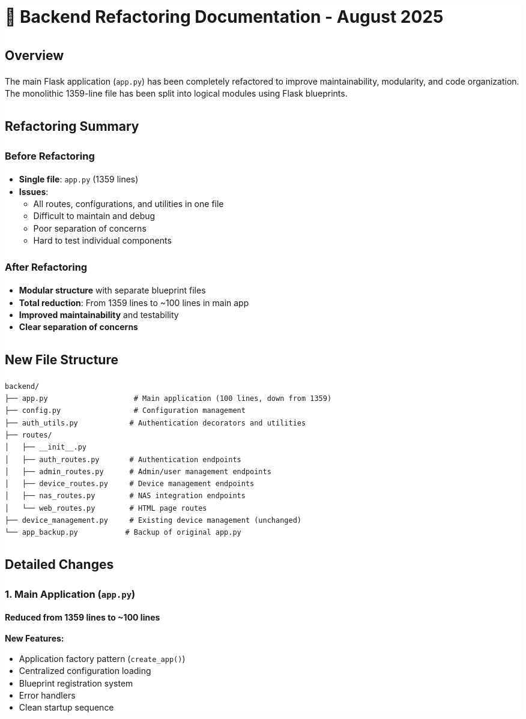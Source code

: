 # 🔧 Backend Refactoring Documentation - August 2025

## Overview
The main Flask application (`app.py`) has been completely refactored to improve maintainability, modularity, and code organization. The monolithic 1359-line file has been split into logical modules using Flask blueprints.

## Refactoring Summary

### Before Refactoring
- **Single file**: `app.py` (1359 lines)
- **Issues**: 
  - All routes, configurations, and utilities in one file
  - Difficult to maintain and debug
  - Poor separation of concerns
  - Hard to test individual components

### After Refactoring
- **Modular structure** with separate blueprint files
- **Total reduction**: From 1359 lines to ~100 lines in main app
- **Improved maintainability** and testability
- **Clear separation of concerns**

## New File Structure

```
backend/
├── app.py                    # Main application (100 lines, down from 1359)
├── config.py                 # Configuration management
├── auth_utils.py            # Authentication decorators and utilities
├── routes/
│   ├── __init__.py
│   ├── auth_routes.py       # Authentication endpoints
│   ├── admin_routes.py      # Admin/user management endpoints
│   ├── device_routes.py     # Device management endpoints
│   ├── nas_routes.py        # NAS integration endpoints
│   └── web_routes.py        # HTML page routes
├── device_management.py     # Existing device management (unchanged)
└── app_backup.py           # Backup of original app.py
```

## Detailed Changes

### 1. Main Application (`app.py`)
**Reduced from 1359 lines to ~100 lines**

**New Features:**
- Application factory pattern (`create_app()`)
- Centralized configuration loading
- Blueprint registration system
- Error handlers
- Clean startup sequence
